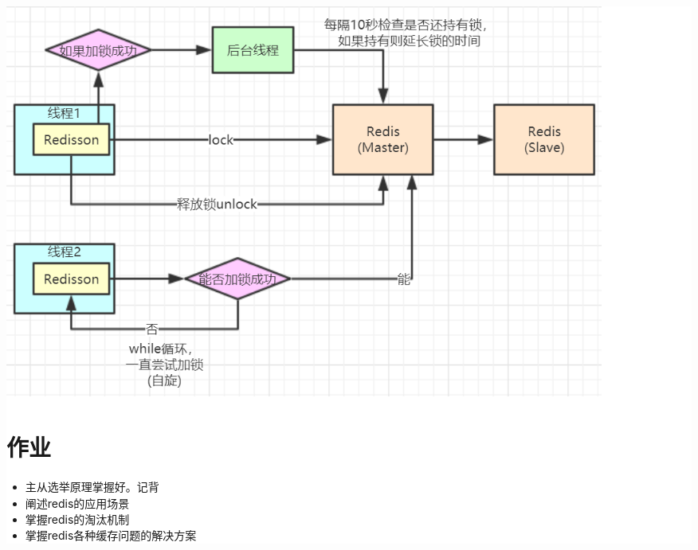 <img src="img/p8.png" alt="p8" style="zoom:80%;" />



# 作业

- 主从选举原理掌握好。记背
- 阐述redis的应用场景
- 掌握redis的淘汰机制
- 掌握redis各种缓存问题的解决方案